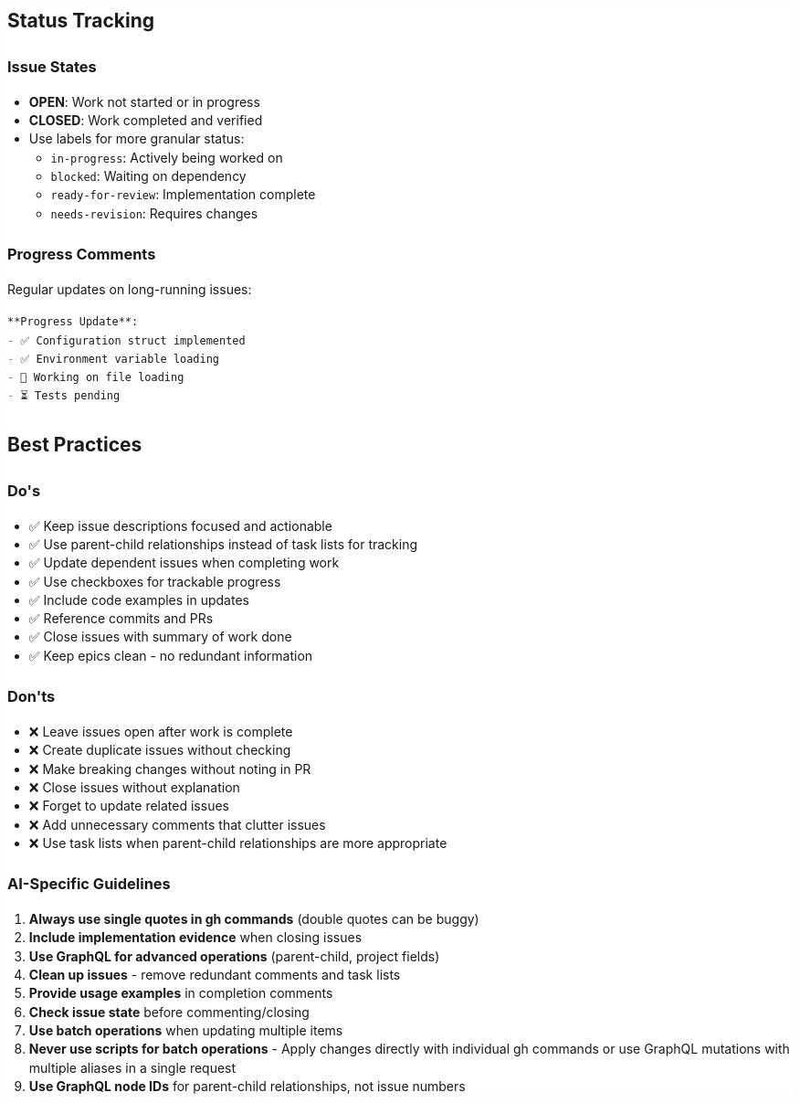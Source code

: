 ## Status Tracking

### Issue States
- **OPEN**: Work not started or in progress
- **CLOSED**: Work completed and verified
- Use labels for more granular status:
  - `in-progress`: Actively being worked on
  - `blocked`: Waiting on dependency
  - `ready-for-review`: Implementation complete
  - `needs-revision`: Requires changes

### Progress Comments
Regular updates on long-running issues:
```markdown
**Progress Update**:
- ✅ Configuration struct implemented
- ✅ Environment variable loading
- 🔄 Working on file loading
- ⏳ Tests pending
```

## Best Practices

### Do's
- ✅ Keep issue descriptions focused and actionable
- ✅ Use parent-child relationships instead of task lists for tracking
- ✅ Update dependent issues when completing work
- ✅ Use checkboxes for trackable progress
- ✅ Include code examples in updates
- ✅ Reference commits and PRs
- ✅ Close issues with summary of work done
- ✅ Keep epics clean - no redundant information

### Don'ts
- ❌ Leave issues open after work is complete
- ❌ Create duplicate issues without checking
- ❌ Make breaking changes without noting in PR
- ❌ Close issues without explanation
- ❌ Forget to update related issues
- ❌ Add unnecessary comments that clutter issues
- ❌ Use task lists when parent-child relationships are more appropriate

### AI-Specific Guidelines
1. **Always use single quotes in gh commands** (double quotes can be buggy)
2. **Include implementation evidence** when closing issues
3. **Use GraphQL for advanced operations** (parent-child, project fields)
4. **Clean up issues** - remove redundant comments and task lists
5. **Provide usage examples** in completion comments
6. **Check issue state** before commenting/closing
7. **Use batch operations** when updating multiple items
8. **Never use scripts for batch operations** - Apply changes directly with individual gh commands or use GraphQL mutations with multiple aliases in a single request
9. **Use GraphQL node IDs** for parent-child relationships, not issue numbers
